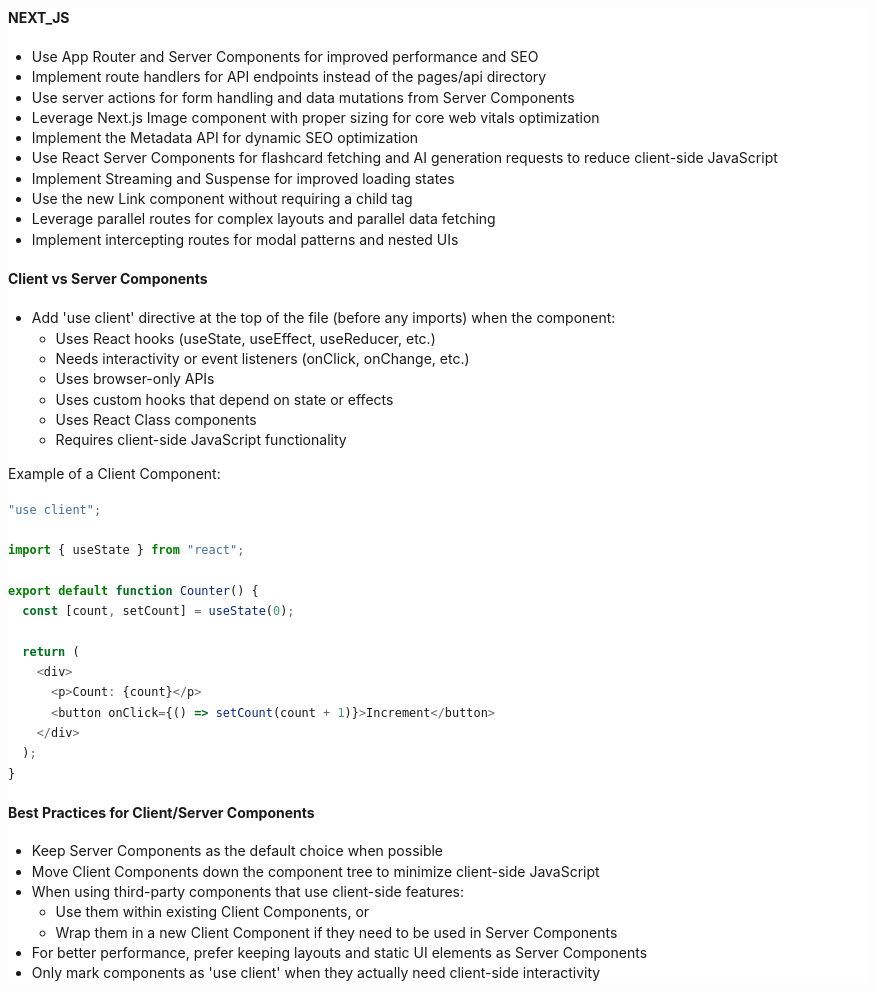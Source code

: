 #### NEXT_JS

- Use App Router and Server Components for improved performance and SEO
- Implement route handlers for API endpoints instead of the pages/api directory
- Use server actions for form handling and data mutations from Server Components
- Leverage Next.js Image component with proper sizing for core web vitals optimization
- Implement the Metadata API for dynamic SEO optimization
- Use React Server Components for flashcard fetching and AI generation requests to reduce client-side JavaScript
- Implement Streaming and Suspense for improved loading states
- Use the new Link component without requiring a child <a> tag
- Leverage parallel routes for complex layouts and parallel data fetching
- Implement intercepting routes for modal patterns and nested UIs

#### Client vs Server Components

- Add 'use client' directive at the top of the file (before any imports) when the component:
  - Uses React hooks (useState, useEffect, useReducer, etc.)
  - Needs interactivity or event listeners (onClick, onChange, etc.)
  - Uses browser-only APIs
  - Uses custom hooks that depend on state or effects
  - Uses React Class components
  - Requires client-side JavaScript functionality

Example of a Client Component:

```typescript
"use client";

import { useState } from "react";

export default function Counter() {
  const [count, setCount] = useState(0);

  return (
    <div>
      <p>Count: {count}</p>
      <button onClick={() => setCount(count + 1)}>Increment</button>
    </div>
  );
}
```

#### Best Practices for Client/Server Components

- Keep Server Components as the default choice when possible
- Move Client Components down the component tree to minimize client-side JavaScript
- When using third-party components that use client-side features:
  - Use them within existing Client Components, or
  - Wrap them in a new Client Component if they need to be used in Server Components
- For better performance, prefer keeping layouts and static UI elements as Server Components
- Only mark components as 'use client' when they actually need client-side interactivity
